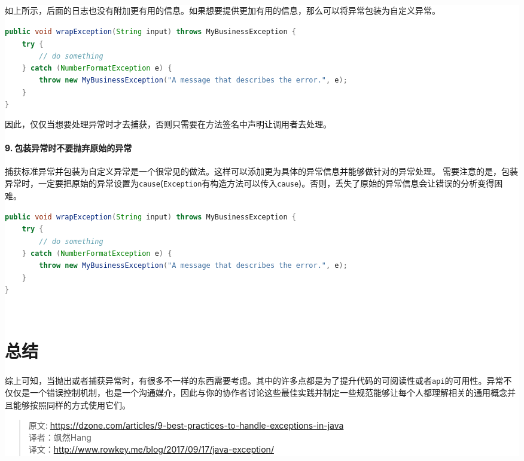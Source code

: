 如上所示，后面的日志也没有附加更有用的信息。如果想要提供更加有用的信息，那么可以将异常包装为自定义异常。

```java
public void wrapException(String input) throws MyBusinessException {
    try {
        // do something
    } catch (NumberFormatException e) {
        throw new MyBusinessException("A message that describes the error.", e);
    }
}
```

因此，仅仅当想要处理异常时才去捕获，否则只需要在方法签名中声明让调用者去处理。

#### 9. 包装异常时不要抛弃原始的异常

捕获标准异常并包装为自定义异常是一个很常见的做法。这样可以添加更为具体的异常信息并能够做针对的异常处理。
需要注意的是，包装异常时，一定要把原始的异常设置为`cause`(`Exception`有构造方法可以传入`cause`)。否则，丢失了原始的异常信息会让错误的分析变得困难。

```java
public void wrapException(String input) throws MyBusinessException {
    try {
        // do something
    } catch (NumberFormatException e) {
        throw new MyBusinessException("A message that describes the error.", e);
    }
}
```
<br>

# 总结

综上可知，当抛出或者捕获异常时，有很多不一样的东西需要考虑。其中的许多点都是为了提升代码的可阅读性或者`api`的可用性。异常不仅仅是一个错误控制机制，也是一个沟通媒介，因此与你的协作者讨论这些最佳实践并制定一些规范能够让每个人都理解相关的通用概念并且能够按照同样的方式使用它们。

>原文: https://dzone.com/articles/9-best-practices-to-handle-exceptions-in-java <br>
>译者：飒然Hang <br>
>译文：http://www.rowkey.me/blog/2017/09/17/java-exception/